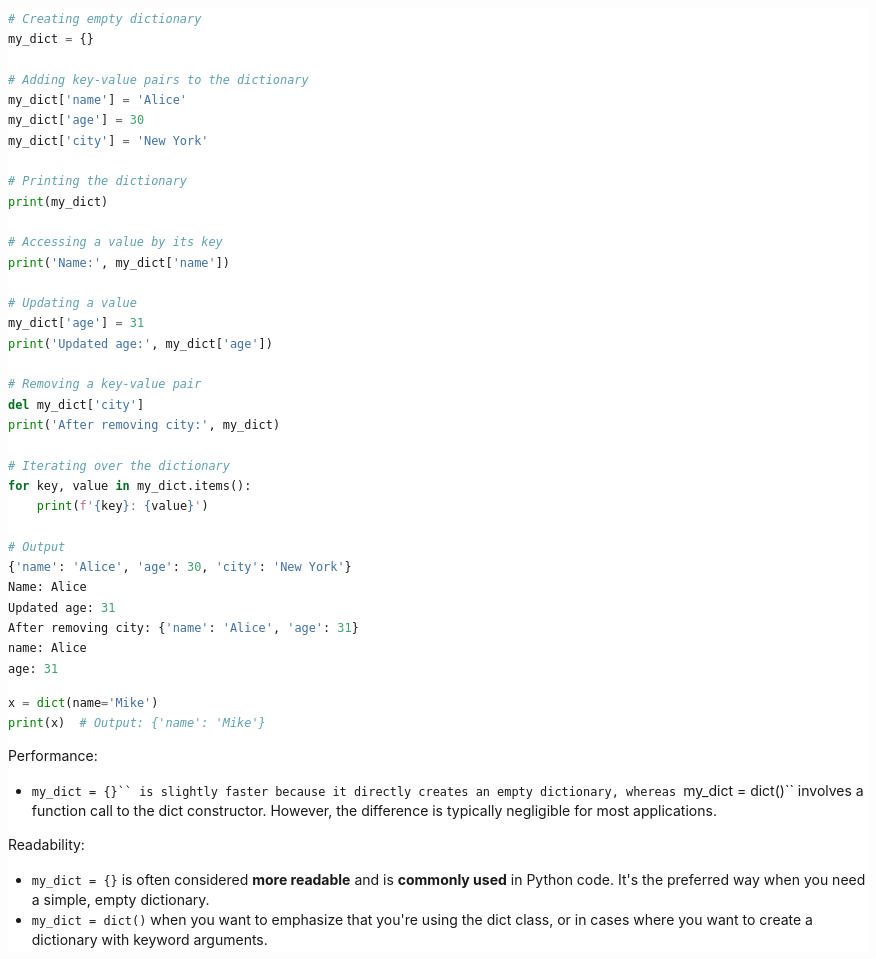 ```python
# Creating empty dictionary
my_dict = {}

# Adding key-value pairs to the dictionary
my_dict['name'] = 'Alice'
my_dict['age'] = 30
my_dict['city'] = 'New York'

# Printing the dictionary
print(my_dict)

# Accessing a value by its key
print('Name:', my_dict['name'])

# Updating a value
my_dict['age'] = 31
print('Updated age:', my_dict['age'])

# Removing a key-value pair
del my_dict['city']
print('After removing city:', my_dict)

# Iterating over the dictionary
for key, value in my_dict.items():
    print(f'{key}: {value}')

# Output
{'name': 'Alice', 'age': 30, 'city': 'New York'}
Name: Alice
Updated age: 31
After removing city: {'name': 'Alice', 'age': 31}
name: Alice
age: 31

```

```python
x = dict(name='Mike')
print(x)  # Output: {'name': 'Mike'}
```

Performance:

* `my_dict = {}`` is slightly faster because it directly creates an empty dictionary, whereas `my_dict = dict()`` involves a function call to the dict constructor. However, the difference is typically negligible for most applications.

Readability:

* `my_dict = {}` is often considered **more readable** and is **commonly used** in Python code. It's the preferred way when you need a simple, empty dictionary.
* `my_dict = dict()` when you want to emphasize that you're using the dict class, or in cases where you want to create a dictionary with keyword arguments.
